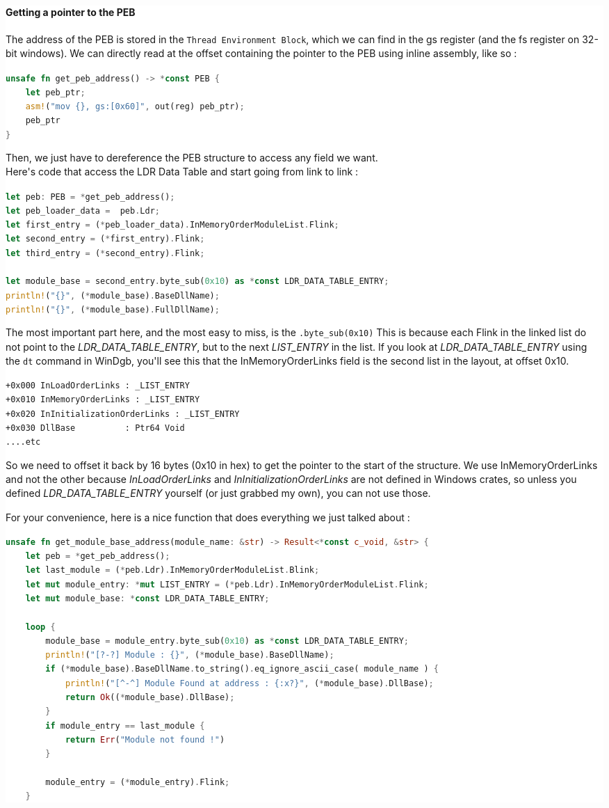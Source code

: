 #### Getting a pointer to the PEB

The address of the PEB is stored in the `Thread Environment Block`, which we can find in the gs register (and the fs register on 32-bit windows).
We can directly read at the offset containing the pointer to the PEB using inline assembly, like so : 
```rust
unsafe fn get_peb_address() -> *const PEB {  
    let peb_ptr;
    asm!("mov {}, gs:[0x60]", out(reg) peb_ptr);  
    peb_ptr  
}
```
Then, we just have to dereference the PEB structure to access any field we want. <br>
Here's code that access the LDR Data Table and start going from link to link : 
```rust
let peb: PEB = *get_peb_address();  
let peb_loader_data =  peb.Ldr;  
let first_entry = (*peb_loader_data).InMemoryOrderModuleList.Flink;  
let second_entry = (*first_entry).Flink;  
let third_entry = (*second_entry).Flink;  
  
let module_base = second_entry.byte_sub(0x10) as *const LDR_DATA_TABLE_ENTRY;  
println!("{}", (*module_base).BaseDllName);  
println!("{}", (*module_base).FullDllName);
```

The most important part here, and the most easy to miss, is the `.byte_sub(0x10)` 
This is because each Flink in the linked list do not point to the *LDR_DATA_TABLE_ENTRY*, but to the next *LIST_ENTRY* in the list. If you look at *LDR_DATA_TABLE_ENTRY* using the `dt` command in WinDgb, you'll see this that the InMemoryOrderLinks field is the second list in the layout, at offset 0x10.
```
+0x000 InLoadOrderLinks : _LIST_ENTRY
+0x010 InMemoryOrderLinks : _LIST_ENTRY
+0x020 InInitializationOrderLinks : _LIST_ENTRY
+0x030 DllBase          : Ptr64 Void
....etc
```
So we need to offset it back by 16 bytes (0x10 in hex) to get the pointer to the start of the structure. 
We use InMemoryOrderLinks and not the other because *InLoadOrderLinks* and *InInitializationOrderLinks* are not defined in Windows crates, so unless you defined *LDR_DATA_TABLE_ENTRY* yourself (or just grabbed my own), you can not use those.

For your convenience, here is a nice function that does everything we just talked about :
```rust
unsafe fn get_module_base_address(module_name: &str) -> Result<*const c_void, &str> {  
    let peb = *get_peb_address();  
    let last_module = (*peb.Ldr).InMemoryOrderModuleList.Blink;  
    let mut module_entry: *mut LIST_ENTRY = (*peb.Ldr).InMemoryOrderModuleList.Flink;  
    let mut module_base: *const LDR_DATA_TABLE_ENTRY;  
  
    loop {  
        module_base = module_entry.byte_sub(0x10) as *const LDR_DATA_TABLE_ENTRY;  
        println!("[?-?] Module : {}", (*module_base).BaseDllName);  
        if (*module_base).BaseDllName.to_string().eq_ignore_ascii_case( module_name ) {  
            println!("[^-^] Module Found at address : {:x?}", (*module_base).DllBase);  
            return Ok((*module_base).DllBase);  
        }  
        if module_entry == last_module {  
            return Err("Module not found !")  
        }  
  
        module_entry = (*module_entry).Flink;  
    }  
```
